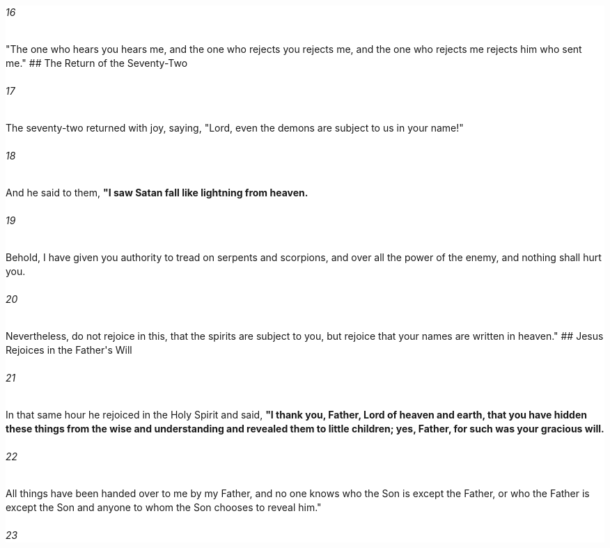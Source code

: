 



###### 16 


"The one who hears you hears me, and the one who rejects you rejects me, and the one who rejects me rejects him who sent me." ## The Return of the Seventy-Two 





###### 17 


The seventy-two returned with joy, saying, "Lord, even the demons are subject to us in your name!" 





###### 18 


And he said to them, **"I saw Satan fall like lightning from heaven.** 





###### 19 


Behold, I have given you authority to tread on serpents and scorpions, and over all the power of the enemy, and nothing shall hurt you. 





###### 20 


Nevertheless, do not rejoice in this, that the spirits are subject to you, but rejoice that your names are written in heaven." ## Jesus Rejoices in the Father's Will 





###### 21 


In that same hour he rejoiced in the Holy Spirit and said, **"I thank you, Father, Lord of heaven and earth, that you have hidden these things from the wise and understanding and revealed them to little children; yes, Father, for such was your gracious will.** 





###### 22 


All things have been handed over to me by my Father, and no one knows who the Son is except the Father, or who the Father is except the Son and anyone to whom the Son chooses to reveal him." 





###### 23 
